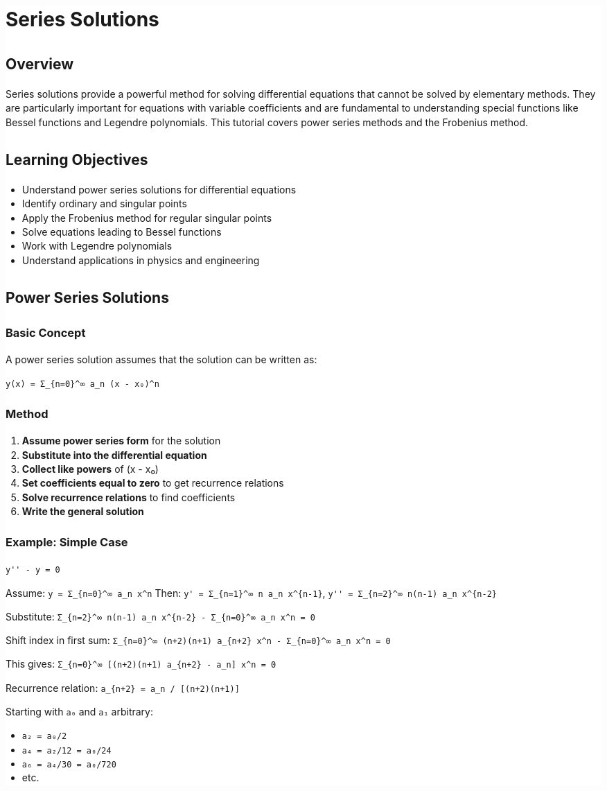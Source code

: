 # Series Solutions

## Overview
Series solutions provide a powerful method for solving differential equations that cannot be solved by elementary methods. They are particularly important for equations with variable coefficients and are fundamental to understanding special functions like Bessel functions and Legendre polynomials. This tutorial covers power series methods and the Frobenius method.

## Learning Objectives
- Understand power series solutions for differential equations
- Identify ordinary and singular points
- Apply the Frobenius method for regular singular points
- Solve equations leading to Bessel functions
- Work with Legendre polynomials
- Understand applications in physics and engineering

## Power Series Solutions

### Basic Concept
A power series solution assumes that the solution can be written as:
```
y(x) = Σ_{n=0}^∞ a_n (x - x₀)^n
```

### Method
1. **Assume power series form** for the solution
2. **Substitute into the differential equation**
3. **Collect like powers** of (x - x₀)
4. **Set coefficients equal to zero** to get recurrence relations
5. **Solve recurrence relations** to find coefficients
6. **Write the general solution**

### Example: Simple Case
```
y'' - y = 0
```
Assume: `y = Σ_{n=0}^∞ a_n x^n`
Then: `y' = Σ_{n=1}^∞ n a_n x^{n-1}`, `y'' = Σ_{n=2}^∞ n(n-1) a_n x^{n-2}`

Substitute: `Σ_{n=2}^∞ n(n-1) a_n x^{n-2} - Σ_{n=0}^∞ a_n x^n = 0`

Shift index in first sum: `Σ_{n=0}^∞ (n+2)(n+1) a_{n+2} x^n - Σ_{n=0}^∞ a_n x^n = 0`

This gives: `Σ_{n=0}^∞ [(n+2)(n+1) a_{n+2} - a_n] x^n = 0`

Recurrence relation: `a_{n+2} = a_n / [(n+2)(n+1)]`

Starting with `a₀` and `a₁` arbitrary:
- `a₂ = a₀/2`
- `a₄ = a₂/12 = a₀/24`
- `a₆ = a₄/30 = a₀/720`
- etc.
